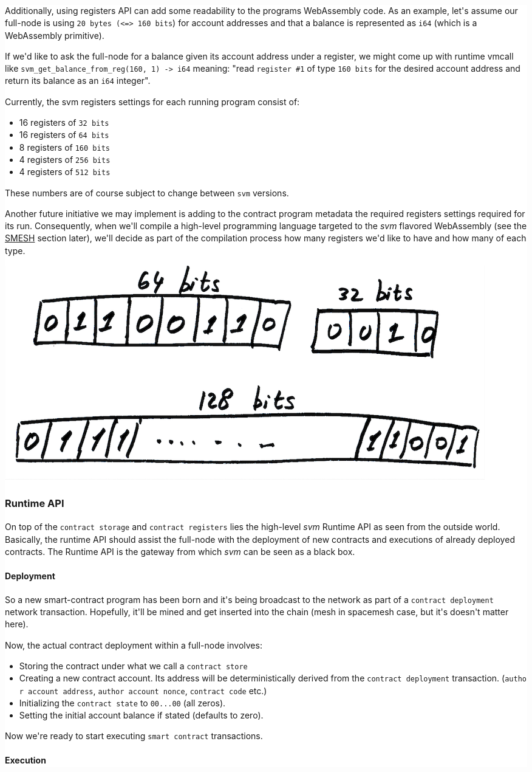 Additionally, using registers API can add some readability to the programs WebAssembly code.
As an example, let's assume our full-node is using `20 bytes (<=> 160 bits`) for account addresses and that a balance
is represented as `i64` (which is a WebAssembly primitive).

If we'd like to ask the full-node for a balance given its account address under a register, we might come up with runtime vmcall like `svm_get_balance_from_reg(160, 1) -> i64`
meaning: "read `register #1` of type `160 bits` for the desired account address and return its balance as an `i64` integer".

Currently, the svm registers settings for each running program consist of:
* 16 registers of `32 bits`
* 16 registers of `64 bits`
* 8 registers of `160 bits`
* 4 registers of `256 bits`
* 4 registers of `512 bits`

These numbers are of course subject to change between `svm` versions.

Another future initiative we may implement is adding to the contract program metadata the required registers settings required for its run.
Consequently, when we'll compile a high-level programming language targeted to the _svm_ flavored WebAssembly (see the [SMESH](#smesh) section later), we'll decide as part
of the compilation process how many registers we'd like to have and how many of each type.

![svm-registers][svm-registers]

### Runtime API

On top of the `contract storage` and `contract registers` lies the high-level _svm_ Runtime API as seen from the outside world.
Basically, the runtime API should assist the full-node with the deployment of new contracts and executions of already deployed contracts.
The Runtime API is the gateway from which _svm_ can be seen as a black box.


#### Deployment

So a new smart-contract program has been born and it's being broadcast to the network as part of a `contract deployment` network transaction.
Hopefully, it'll be mined and get inserted into the chain (mesh in spacemesh case, but it's doesn't matter here).

Now, the actual contract deployment within a full-node involves:
* Storing the contract under what we call a `contract store`
* Creating a new contract account. Its address will be deterministically derived from the `contract deployment` transaction.
(`author account address`, `author account nonce`, `contract code` etc.)
* Initializing the `contract state` to `00...00` (all zeros).
* Setting the initial account balance if stated (defaults to zero).


Now we're ready to start executing `smart contract` transactions.

#### Execution


[svm]: https://github.com/spacemeshos/svm
[spacemesh]: http://spacemesh.io
[spacemesh full-node]: https://github.com/spacemeshos/go-spacemesh
[spacemesh gitcoin]: https://gitcoin.co/profile/spacemesh
[wasmer]: https://wasmer.io
[wasmer go client]: https://github.com/spacemeshos/go-ext-wasm
[Spacemesh smart contracts research]: https://www.youtube.com/watch?v=mcvBXQ0SWJM
[WebAssembly Imports]: https://webassembly.org/docs/modules/#imports
[WebAssembly Interface Types]: https://hacks.mozilla.org/2019/08/webassembly-interface-types/
[RocksDB]: https://rocksdb.org/
[go-ext-wasm]: https://github.com/wasmerio/go-ext-wasm
[go-ext-wasm spacemesh]: https://github.com/spacemeshos/go-ext-wasm
[MPT]: https://medium.com/codechain/modified-merkle-patricia-trie-how-ethereum-saves-a-state-e6d7555078dd
[halting problem]: https://en.wikipedia.org/wiki/Halting_problem
[spacemesh contact page]: https://spacemesh.io/contact/
[svm issues]: https://github.com/spacemeshos/svm/issues
[svm-kv]: ./../images/svm-kv.png
[svm-contract]: ./../images/svm-contract.png
[svm-pages]: ./../images/svm-pages.png
[svm-registers]: ./../images/svm-registers.png
